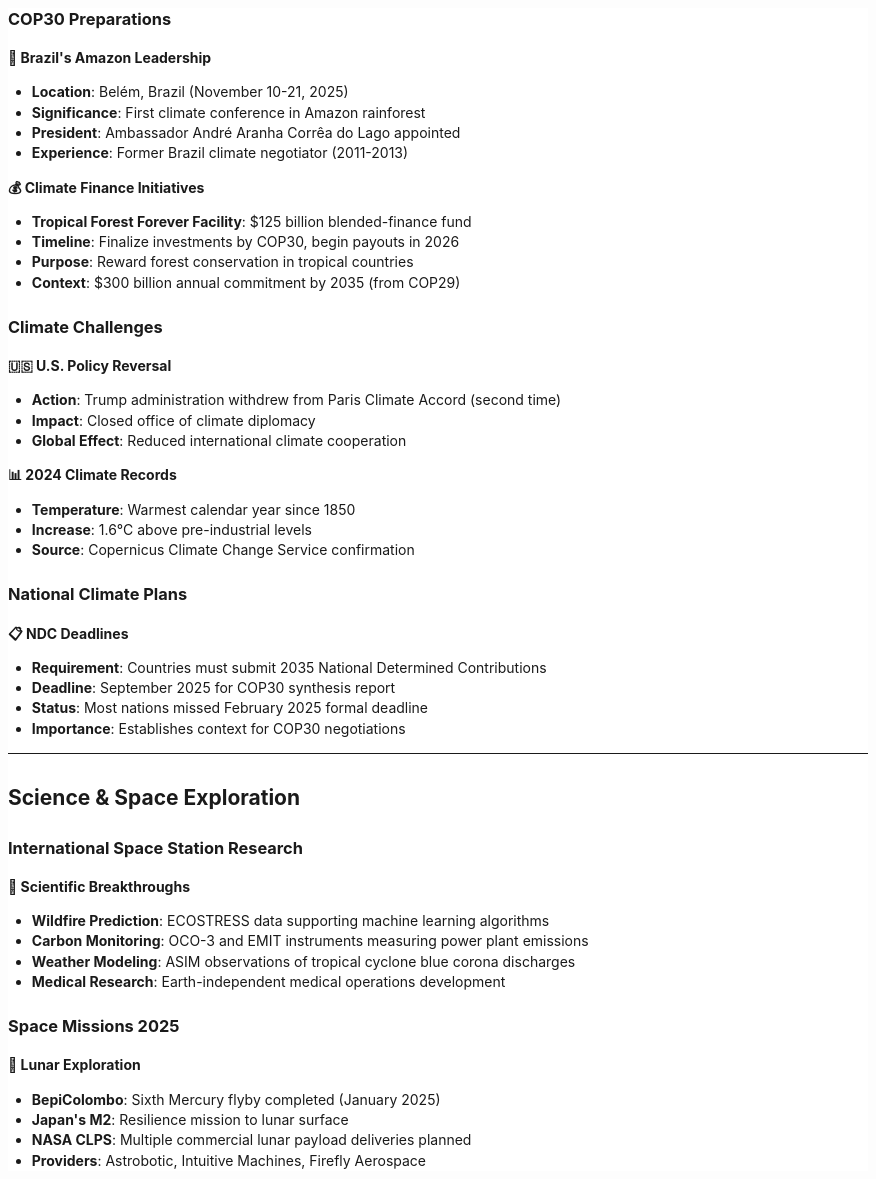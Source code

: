 ### COP30 Preparations

**🌳 Brazil's Amazon Leadership**
- **Location**: Belém, Brazil (November 10-21, 2025)
- **Significance**: First climate conference in Amazon rainforest
- **President**: Ambassador André Aranha Corrêa do Lago appointed
- **Experience**: Former Brazil climate negotiator (2011-2013)

**💰 Climate Finance Initiatives**
- **Tropical Forest Forever Facility**: $125 billion blended-finance fund
- **Timeline**: Finalize investments by COP30, begin payouts in 2026
- **Purpose**: Reward forest conservation in tropical countries
- **Context**: $300 billion annual commitment by 2035 (from COP29)

### Climate Challenges

**🇺🇸 U.S. Policy Reversal**
- **Action**: Trump administration withdrew from Paris Climate Accord (second time)
- **Impact**: Closed office of climate diplomacy
- **Global Effect**: Reduced international climate cooperation

**📊 2024 Climate Records**
- **Temperature**: Warmest calendar year since 1850
- **Increase**: 1.6°C above pre-industrial levels
- **Source**: Copernicus Climate Change Service confirmation

### National Climate Plans

**📋 NDC Deadlines**
- **Requirement**: Countries must submit 2035 National Determined Contributions
- **Deadline**: September 2025 for COP30 synthesis report
- **Status**: Most nations missed February 2025 formal deadline
- **Importance**: Establishes context for COP30 negotiations

---

## Science & Space Exploration

### International Space Station Research

**🔬 Scientific Breakthroughs**
- **Wildfire Prediction**: ECOSTRESS data supporting machine learning algorithms
- **Carbon Monitoring**: OCO-3 and EMIT instruments measuring power plant emissions
- **Weather Modeling**: ASIM observations of tropical cyclone blue corona discharges
- **Medical Research**: Earth-independent medical operations development

### Space Missions 2025

**🚀 Lunar Exploration**
- **BepiColombo**: Sixth Mercury flyby completed (January 2025)
- **Japan's M2**: Resilience mission to lunar surface
- **NASA CLPS**: Multiple commercial lunar payload deliveries planned
- **Providers**: Astrobotic, Intuitive Machines, Firefly Aerospace

